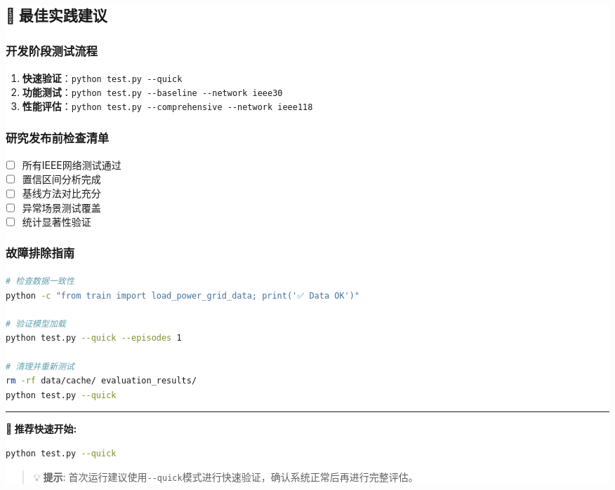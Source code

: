 ## 🎯 最佳实践建议

### 开发阶段测试流程
1. **快速验证**：`python test.py --quick`
2. **功能测试**：`python test.py --baseline --network ieee30`
3. **性能评估**：`python test.py --comprehensive --network ieee118`

### 研究发布前检查清单
- [ ] 所有IEEE网络测试通过
- [ ] 置信区间分析完成
- [ ] 基线方法对比充分
- [ ] 异常场景测试覆盖
- [ ] 统计显著性验证

### 故障排除指南
```bash
# 检查数据一致性
python -c "from train import load_power_grid_data; print('✅ Data OK')"

# 验证模型加载
python test.py --quick --episodes 1

# 清理并重新测试
rm -rf data/cache/ evaluation_results/
python test.py --quick
```

---

**🚀 推荐快速开始:**
```bash
python test.py --quick
```

> 💡 **提示**: 首次运行建议使用`--quick`模式进行快速验证，确认系统正常后再进行完整评估。
